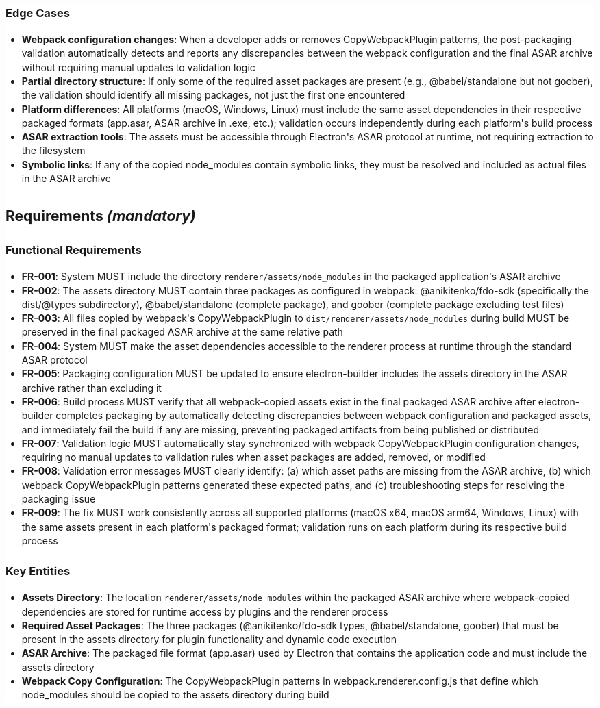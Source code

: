 
### Edge Cases

- **Webpack configuration changes**: When a developer adds or removes CopyWebpackPlugin patterns, the post-packaging validation automatically detects and reports any discrepancies between the webpack configuration and the final ASAR archive without requiring manual updates to validation logic
- **Partial directory structure**: If only some of the required asset packages are present (e.g., @babel/standalone but not goober), the validation should identify all missing packages, not just the first one encountered
- **Platform differences**: All platforms (macOS, Windows, Linux) must include the same asset dependencies in their respective packaged formats (app.asar, ASAR archive in .exe, etc.); validation occurs independently during each platform's build process
- **ASAR extraction tools**: The assets must be accessible through Electron's ASAR protocol at runtime, not requiring extraction to the filesystem
- **Symbolic links**: If any of the copied node_modules contain symbolic links, they must be resolved and included as actual files in the ASAR archive

## Requirements *(mandatory)*

### Functional Requirements

- **FR-001**: System MUST include the directory `renderer/assets/node_modules` in the packaged application's ASAR archive
- **FR-002**: The assets directory MUST contain three packages as configured in webpack: @anikitenko/fdo-sdk (specifically the dist/@types subdirectory), @babel/standalone (complete package), and goober (complete package excluding test files)
- **FR-003**: All files copied by webpack's CopyWebpackPlugin to `dist/renderer/assets/node_modules` during build MUST be preserved in the final packaged ASAR archive at the same relative path
- **FR-004**: System MUST make the asset dependencies accessible to the renderer process at runtime through the standard ASAR protocol
- **FR-005**: Packaging configuration MUST be updated to ensure electron-builder includes the assets directory in the ASAR archive rather than excluding it
- **FR-006**: Build process MUST verify that all webpack-copied assets exist in the final packaged ASAR archive after electron-builder completes packaging by automatically detecting discrepancies between webpack configuration and packaged assets, and immediately fail the build if any are missing, preventing packaged artifacts from being published or distributed
- **FR-007**: Validation logic MUST automatically stay synchronized with webpack CopyWebpackPlugin configuration changes, requiring no manual updates to validation rules when asset packages are added, removed, or modified
- **FR-008**: Validation error messages MUST clearly identify: (a) which asset paths are missing from the ASAR archive, (b) which webpack CopyWebpackPlugin patterns generated these expected paths, and (c) troubleshooting steps for resolving the packaging issue
- **FR-009**: The fix MUST work consistently across all supported platforms (macOS x64, macOS arm64, Windows, Linux) with the same assets present in each platform's packaged format; validation runs on each platform during its respective build process

### Key Entities

- **Assets Directory**: The location `renderer/assets/node_modules` within the packaged ASAR archive where webpack-copied dependencies are stored for runtime access by plugins and the renderer process
- **Required Asset Packages**: The three packages (@anikitenko/fdo-sdk types, @babel/standalone, goober) that must be present in the assets directory for plugin functionality and dynamic code execution
- **ASAR Archive**: The packaged file format (app.asar) used by Electron that contains the application code and must include the assets directory
- **Webpack Copy Configuration**: The CopyWebpackPlugin patterns in webpack.renderer.config.js that define which node_modules should be copied to the assets directory during build
